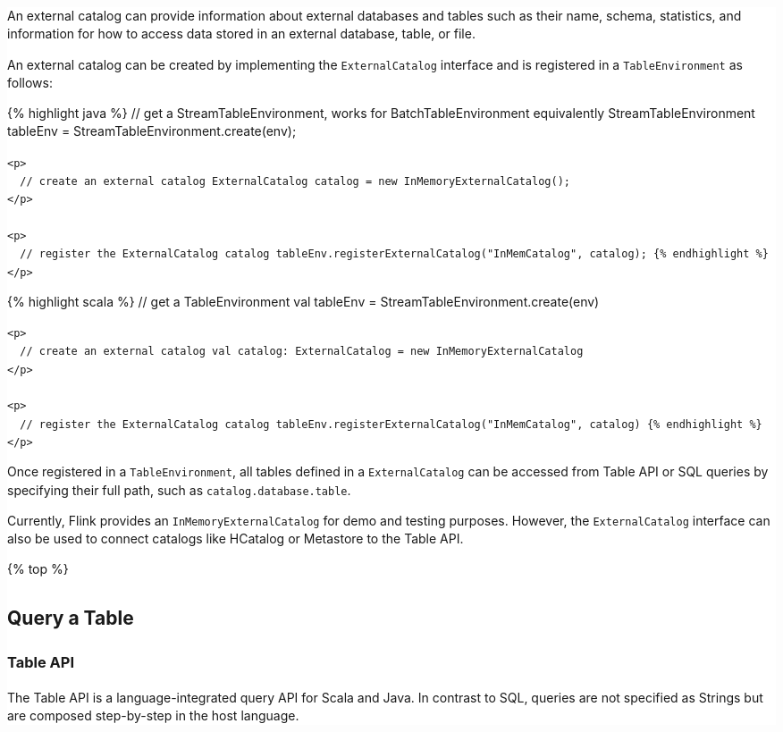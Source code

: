 An external catalog can provide information about external databases and tables such as their name, schema, statistics, and information for how to access data stored in an external database, table, or file.

An external catalog can be created by implementing the `ExternalCatalog` interface and is registered in a `TableEnvironment` as follows:

<div class="codetabs">
  <div data-lang="java">
    <p>
      {% highlight java %} // get a StreamTableEnvironment, works for BatchTableEnvironment equivalently StreamTableEnvironment tableEnv = StreamTableEnvironment.create(env);
    </p>
    
    <p>
      // create an external catalog ExternalCatalog catalog = new InMemoryExternalCatalog();
    </p>
    
    <p>
      // register the ExternalCatalog catalog tableEnv.registerExternalCatalog("InMemCatalog", catalog); {% endhighlight %}
    </p>
  </div>
  
  <div data-lang="scala">
    <p>
      {% highlight scala %} // get a TableEnvironment val tableEnv = StreamTableEnvironment.create(env)
    </p>
    
    <p>
      // create an external catalog val catalog: ExternalCatalog = new InMemoryExternalCatalog
    </p>
    
    <p>
      // register the ExternalCatalog catalog tableEnv.registerExternalCatalog("InMemCatalog", catalog) {% endhighlight %}
    </p>
  </div>
</div>

Once registered in a `TableEnvironment`, all tables defined in a `ExternalCatalog` can be accessed from Table API or SQL queries by specifying their full path, such as `catalog.database.table`.

Currently, Flink provides an `InMemoryExternalCatalog` for demo and testing purposes. However, the `ExternalCatalog` interface can also be used to connect catalogs like HCatalog or Metastore to the Table API.

{% top %}

## Query a Table

### Table API

The Table API is a language-integrated query API for Scala and Java. In contrast to SQL, queries are not specified as Strings but are composed step-by-step in the host language.
